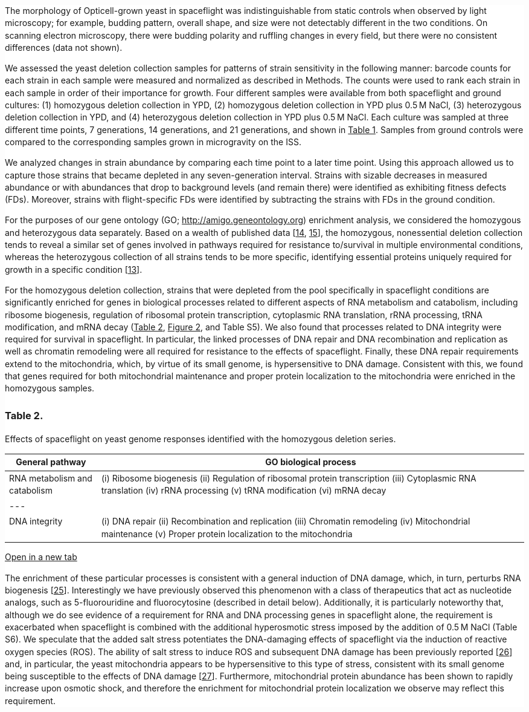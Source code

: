 The morphology of Opticell-grown yeast in spaceflight was indistinguishable from static controls when observed by light microscopy; for example, budding pattern, overall shape, and size were not detectably different in the two conditions. On scanning electron microscopy, there were budding polarity and ruffling changes in every field, but there were no consistent differences (data not shown).

We assessed the yeast deletion collection samples for patterns of strain sensitivity in the following manner: barcode counts for each strain in each sample were measured and normalized as described in Methods. The counts were used to rank each strain in each sample in order of their importance for growth. Four different samples were available from both spaceflight and ground cultures: (1) homozygous deletion collection in YPD, (2) homozygous deletion collection in YPD plus 0.5 M NaCl, (3) heterozygous deletion collection in YPD, and (4) heterozygous deletion collection in YPD plus 0.5 M NaCl. Each culture was sampled at three different time points, 7 generations, 14 generations, and 21 generations, and shown in [Table 1](#tab1). Samples from ground controls were compared to the corresponding samples grown in microgravity on the ISS.

We analyzed changes in strain abundance by comparing each time point to a later time point. Using this approach allowed us to capture those strains that became depleted in any seven-generation interval. Strains with sizable decreases in measured abundance or with abundances that drop to background levels (and remain there) were identified as exhibiting fitness defects (FDs). Moreover, strains with flight-specific FDs were identified by subtracting the strains with FDs in the ground condition.

For the purposes of our gene ontology (GO; <http://amigo.geneontology.org>) enrichment analysis, we considered the homozygous and heterozygous data separately. Based on a wealth of published data [[14](#B14), [15](#B15)], the homozygous, nonessential deletion collection tends to reveal a similar set of genes involved in pathways required for resistance to/survival in multiple environmental conditions, whereas the heterozygous collection of all strains tends to be more specific, identifying essential proteins uniquely required for growth in a specific condition [[13](#B13)].

For the homozygous deletion collection, strains that were depleted from the pool specifically in spaceflight conditions are significantly enriched for genes in biological processes related to different aspects of RNA metabolism and catabolism, including ribosome biogenesis, regulation of ribosomal protein transcription, cytoplasmic RNA translation, rRNA processing, tRNA modification, and mRNA decay ([Table 2](#tab2), [Figure 2](#fig2), and Table S5). We also found that processes related to DNA integrity were required for survival in spaceflight. In particular, the linked processes of DNA repair and DNA recombination and replication as well as chromatin remodeling were all required for resistance to the effects of spaceflight. Finally, these DNA repair requirements extend to the mitochondria, which, by virtue of its small genome, is hypersensitive to DNA damage. Consistent with this, we found that genes required for both mitochondrial maintenance and proper protein localization to the mitochondria were enriched in the homozygous samples.

### Table 2.

Effects of spaceflight on yeast genome responses identified with the homozygous deletion series.

| General pathway | GO biological process |
| --- | --- |
| RNA metabolism and catabolism | (i) Ribosome biogenesis (ii) Regulation of ribosomal protein transcription (iii) Cytoplasmic RNA translation (iv) rRNA processing (v) tRNA modification (vi) mRNA decay |
| --- | |
| DNA integrity | (i) DNA repair (ii) Recombination and replication (iii) Chromatin remodeling (iv) Mitochondrial maintenance (v) Proper protein localization to the mitochondria |

[Open in a new tab](table/tab2/)

The enrichment of these particular processes is consistent with a general induction of DNA damage, which, in turn, perturbs RNA biogenesis [[25](#B25)]. Interestingly we have previously observed this phenomenon with a class of therapeutics that act as nucleotide analogs, such as 5-fluorouridine and fluorocytosine (described in detail below). Additionally, it is particularly noteworthy that, although we do see evidence of a requirement for RNA and DNA processing genes in spaceflight alone, the requirement is exacerbated when spaceflight is combined with the additional hyperosmotic stress imposed by the addition of 0.5 M NaCl (Table S6). We speculate that the added salt stress potentiates the DNA-damaging effects of spaceflight via the induction of reactive oxygen species (ROS). The ability of salt stress to induce ROS and subsequent DNA damage has been previously reported [[26](#B26)] and, in particular, the yeast mitochondria appears to be hypersensitive to this type of stress, consistent with its small genome being susceptible to the effects of DNA damage [[27](#B27)]. Furthermore, mitochondrial protein abundance has been shown to rapidly increase upon osmotic shock, and therefore the enrichment for mitochondrial protein localization we observe may reflect this requirement.
